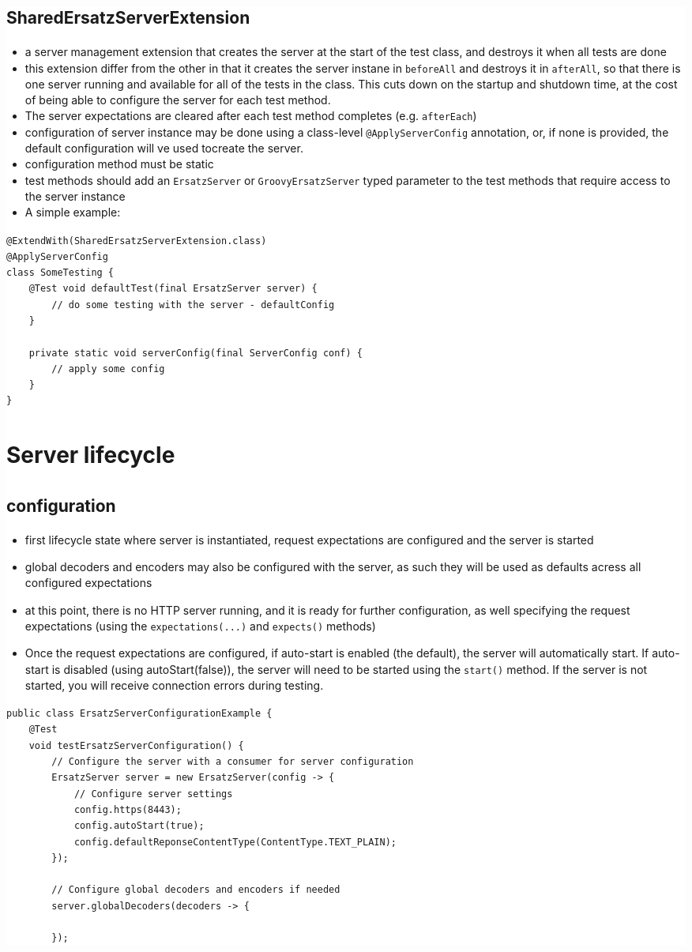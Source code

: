 ## SharedErsatzServerExtension

- a server management extension that creates the server at the start of the test class, and destroys it when all tests are done
- this extension differ from the other in that it creates the server instane in `beforeAll` and destroys it in `afterAll`, so that there is one server running and available for all of the tests in the class. This cuts down on the startup and shutdown time, at the cost of being able to configure the server for each test method.
- The server expectations are cleared after each test method completes (e.g. `afterEach`)
- configuration of server instance may be done using a class-level `@ApplyServerConfig` annotation, or, if none is provided, the default configuration will ve used tocreate the server.
- configuration method must be static
- test methods should add an `ErsatzServer` or `GroovyErsatzServer` typed parameter to the test methods that require access to the server instance
- A simple example:

```
@ExtendWith(SharedErsatzServerExtension.class)
@ApplyServerConfig
class SomeTesting {
    @Test void defaultTest(final ErsatzServer server) {
        // do some testing with the server - defaultConfig
    }

    private static void serverConfig(final ServerConfig conf) {
        // apply some config
    }
}
```

# Server lifecycle

## configuration

- first lifecycle state where server is instantiated, request expectations are configured and the server is started

- global decoders and encoders may also be configured with the server, as such they will be used as defaults acress all configured expectations

- at this point, there is no HTTP server running, and it is ready for further configuration, as well specifying the request expectations (using the `expectations(...)` and `expects()` methods)

- Once the request expectations are configured, if auto-start is enabled (the default), the server will automatically start. If auto-start is disabled (using autoStart(false)), the server will need to be started using the `start()` method. If the server is not started, you will receive connection errors during testing.

```
public class ErsatzServerConfigurationExample {
    @Test
    void testErsatzServerConfiguration() {
        // Configure the server with a consumer for server configuration
        ErsatzServer server = new ErsatzServer(config -> {
            // Configure server settings
            config.https(8443);
            config.autoStart(true);
            config.defaultReponseContentType(ContentType.TEXT_PLAIN);
        });

        // Configure global decoders and encoders if needed
        server.globalDecoders(decoders -> {

        });
```